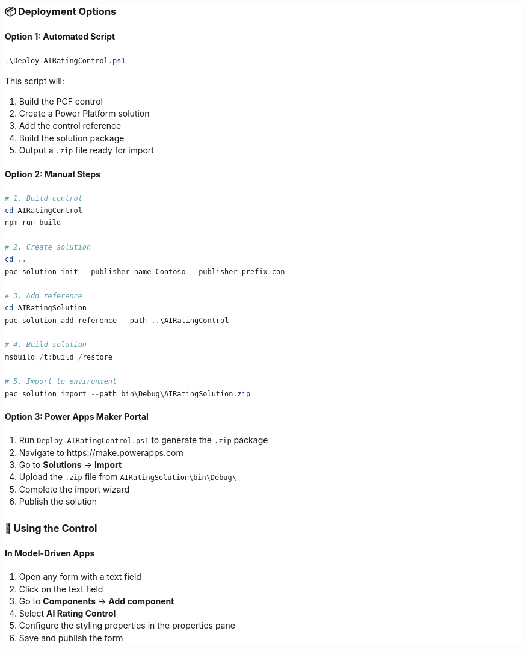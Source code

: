 ### 📦 Deployment Options

#### Option 1: Automated Script

```powershell
.\Deploy-AIRatingControl.ps1
```

This script will:
1. Build the PCF control
2. Create a Power Platform solution
3. Add the control reference
4. Build the solution package
5. Output a `.zip` file ready for import

#### Option 2: Manual Steps

```powershell
# 1. Build control
cd AIRatingControl
npm run build

# 2. Create solution
cd ..
pac solution init --publisher-name Contoso --publisher-prefix con

# 3. Add reference
cd AIRatingSolution
pac solution add-reference --path ..\AIRatingControl

# 4. Build solution
msbuild /t:build /restore

# 5. Import to environment
pac solution import --path bin\Debug\AIRatingSolution.zip
```

#### Option 3: Power Apps Maker Portal

1. Run `Deploy-AIRatingControl.ps1` to generate the `.zip` package
2. Navigate to https://make.powerapps.com
3. Go to **Solutions** → **Import**
4. Upload the `.zip` file from `AIRatingSolution\bin\Debug\`
5. Complete the import wizard
6. Publish the solution

### 🎯 Using the Control

#### In Model-Driven Apps

1. Open any form with a text field
2. Click on the text field
3. Go to **Components** → **Add component**
4. Select **AI Rating Control**
5. Configure the styling properties in the properties pane
6. Save and publish the form
